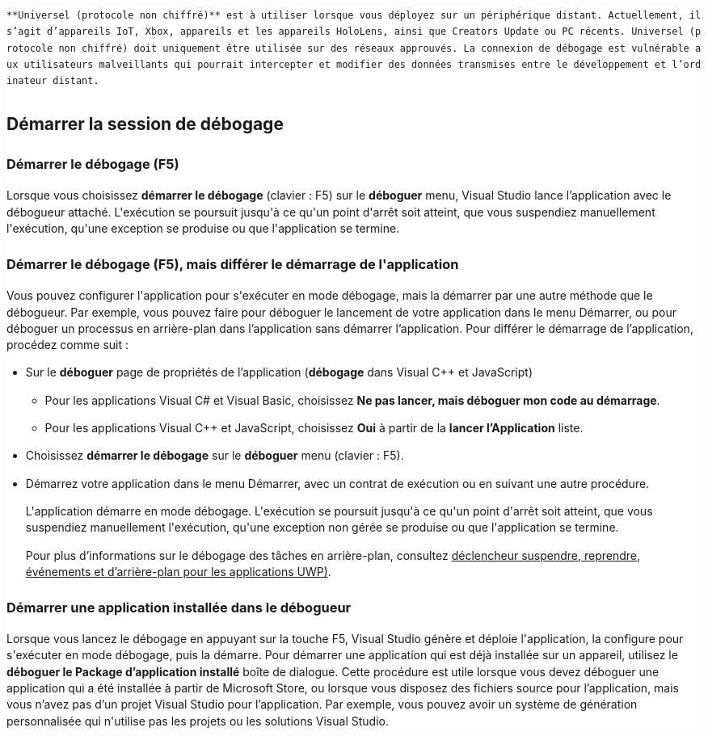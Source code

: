    **Universel (protocole non chiffré)** est à utiliser lorsque vous déployez sur un périphérique distant. Actuellement, il s’agit d’appareils IoT, Xbox, appareils et les appareils HoloLens, ainsi que Creators Update ou PC récents. Universel (protocole non chiffré) doit uniquement être utilisée sur des réseaux approuvés. La connexion de débogage est vulnérable aux utilisateurs malveillants qui pourrait intercepter et modifier des données transmises entre le développement et l’ordinateur distant.  
  
##  <a name="BKMK_Start_the_debugging_session"></a> Démarrer la session de débogage  
  
###  <a name="BKMK_Start_debugging__F5_"></a> Démarrer le débogage (F5)  
 Lorsque vous choisissez **démarrer le débogage** (clavier : F5) sur le **déboguer** menu, Visual Studio lance l’application avec le débogueur attaché. L'exécution se poursuit jusqu'à ce qu'un point d'arrêt soit atteint, que vous suspendiez manuellement l'exécution, qu'une exception se produise ou que l'application se termine.  
  
###  <a name="BKMK_Start_debugging__F5__but_delay_the_app_start"></a> Démarrer le débogage (F5), mais différer le démarrage de l'application  
 Vous pouvez configurer l'application pour s'exécuter en mode débogage, mais la démarrer par une autre méthode que le débogueur. Par exemple, vous pouvez faire pour déboguer le lancement de votre application dans le menu Démarrer, ou pour déboguer un processus en arrière-plan dans l’application sans démarrer l’application. Pour différer le démarrage de l’application, procédez comme suit :  
  
- Sur le **déboguer** page de propriétés de l’application (**débogage** dans Visual C++ et JavaScript)  
  
  -   Pour les applications Visual C# et Visual Basic, choisissez **Ne pas lancer, mais déboguer mon code au démarrage**.  
  
  -   Pour les applications Visual C++ et JavaScript, choisissez **Oui** à partir de la **lancer l’Application** liste.  
  
- Choisissez **démarrer le débogage** sur le **déboguer** menu (clavier : F5).  
  
- Démarrez votre application dans le menu Démarrer, avec un contrat de exécution ou en suivant une autre procédure.  
  
  L'application démarre en mode débogage. L'exécution se poursuit jusqu'à ce qu'un point d'arrêt soit atteint, que vous suspendiez manuellement l'exécution, qu'une exception non gérée se produise ou que l'application se termine.  
  
  Pour plus d’informations sur le débogage des tâches en arrière-plan, consultez [déclencheur suspendre, reprendre, événements et d’arrière-plan pour les applications UWP)](../debugger/how-to-trigger-suspend-resume-and-background-events-for-windows-store-apps-in-visual-studio.md).  
  
###  <a name="BKMK_Start_an_installed_app_in_the_debugger"></a> Démarrer une application installée dans le débogueur  
Lorsque vous lancez le débogage en appuyant sur la touche F5, Visual Studio génère et déploie l'application, la configure pour s'exécuter en mode débogage, puis la démarre. Pour démarrer une application qui est déjà installée sur un appareil, utilisez le **déboguer le Package d’application installé** boîte de dialogue. Cette procédure est utile lorsque vous devez déboguer une application qui a été installée à partir de Microsoft Store, ou lorsque vous disposez des fichiers source pour l’application, mais vous n’avez pas d’un projet Visual Studio pour l’application. Par exemple, vous pouvez avoir un système de génération personnalisée qui n'utilise pas les projets ou les solutions Visual Studio.  
  